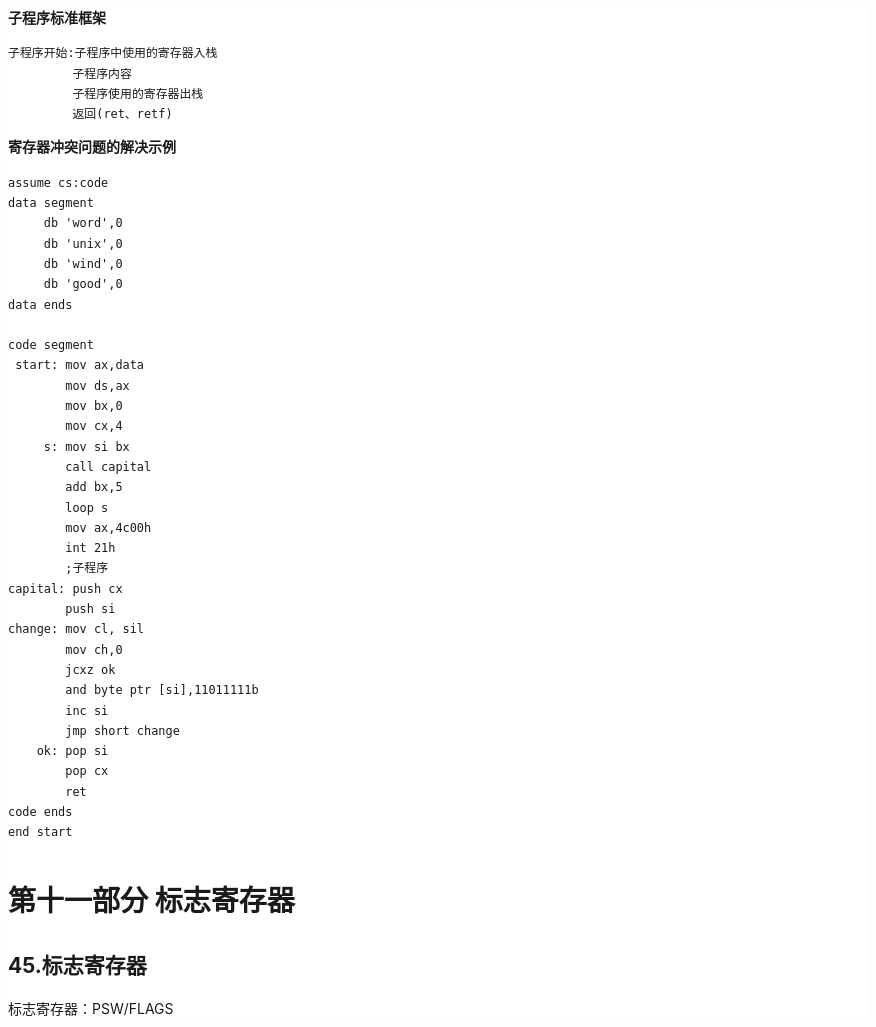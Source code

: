**子程序标准框架**

```assembly
子程序开始:子程序中使用的寄存器入栈
		 子程序内容
		 子程序使用的寄存器出栈
		 返回(ret、retf)
```

**寄存器冲突问题的解决示例**

```assembly
assume cs:code
data segment
	 db 'word',0
	 db 'unix',0
	 db 'wind',0
	 db 'good',0
data ends

code segment
 start: mov ax,data
		mov ds,ax
		mov bx,0
		mov cx,4
     s: mov si bx
		call capital
		add bx,5
		loop s
		mov ax,4c00h
		int 21h
		;子程序
capital: push cx
		push si
change: mov cl, sil
		mov ch,0
		jcxz ok
		and byte ptr [si],11011111b
		inc si
		jmp short change
	ok: pop si
		pop cx
		ret
code ends
end start
```

# 第十一部分 标志寄存器

## 45.标志寄存器

标志寄存器：PSW/FLAGS
